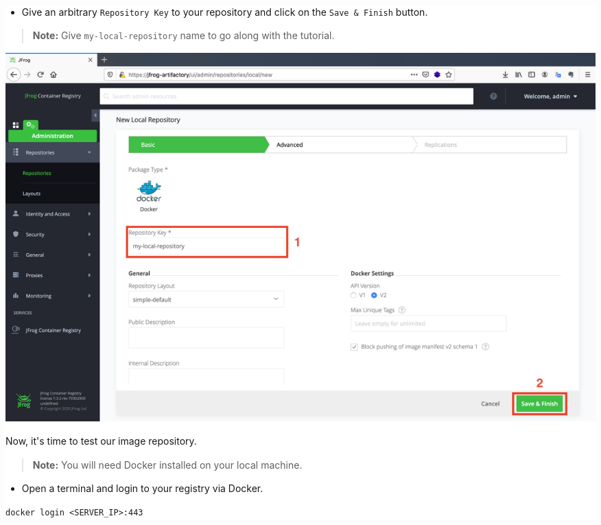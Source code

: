 * Give an arbitrary `Repository Key` to your repository and click on the `Save & Finish` button.

> **Note:** Give `my-local-repository` name to go along with the tutorial.

![my-local-repository](./images/my-local-repository.png "My Local Repository")

Now, it's time to test our image repository.

> **Note:** You will need Docker installed on your local machine.

* Open a terminal and login to your registry via Docker.

```
docker login <SERVER_IP>:443
```
